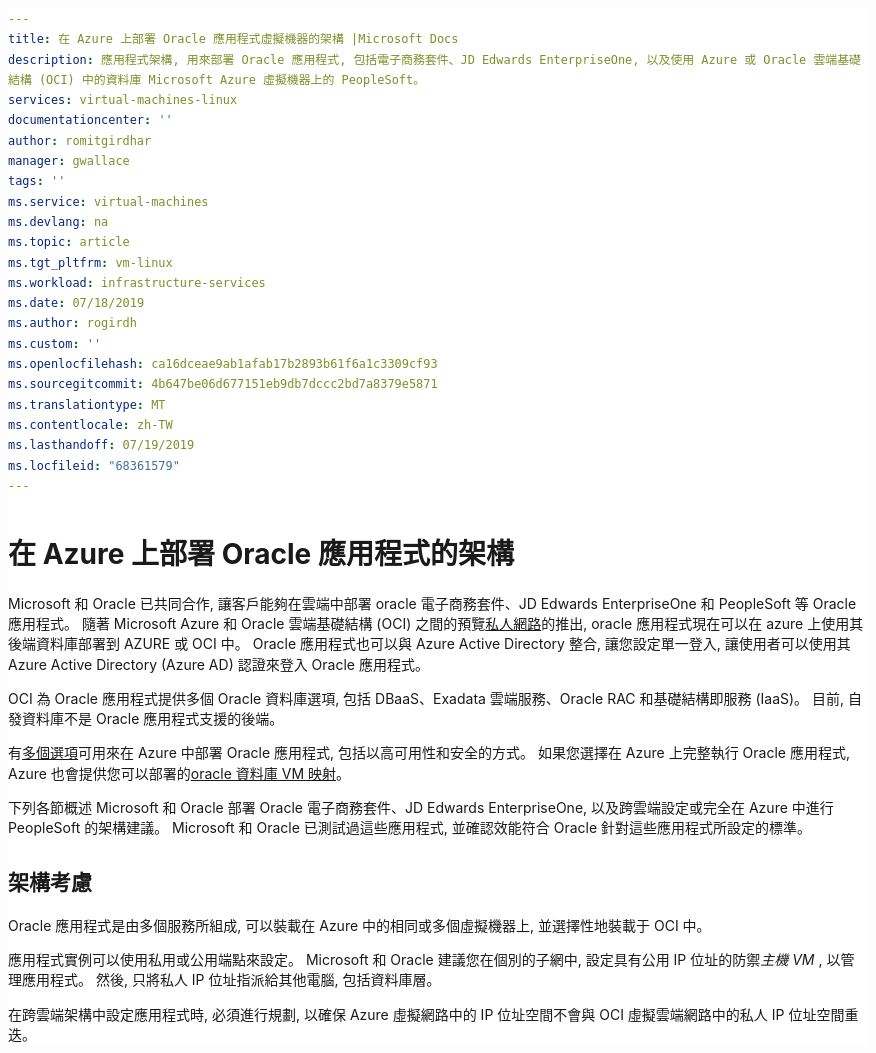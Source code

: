 ```yaml
---
title: 在 Azure 上部署 Oracle 應用程式虛擬機器的架構 |Microsoft Docs
description: 應用程式架構, 用來部署 Oracle 應用程式, 包括電子商務套件、JD Edwards EnterpriseOne, 以及使用 Azure 或 Oracle 雲端基礎結構 (OCI) 中的資料庫 Microsoft Azure 虛擬機器上的 PeopleSoft。
services: virtual-machines-linux
documentationcenter: ''
author: romitgirdhar
manager: gwallace
tags: ''
ms.service: virtual-machines
ms.devlang: na
ms.topic: article
ms.tgt_pltfrm: vm-linux
ms.workload: infrastructure-services
ms.date: 07/18/2019
ms.author: rogirdh
ms.custom: ''
ms.openlocfilehash: ca16dceae9ab1afab17b2893b61f6a1c3309cf93
ms.sourcegitcommit: 4b647be06d677151eb9db7dccc2bd7a8379e5871
ms.translationtype: MT
ms.contentlocale: zh-TW
ms.lasthandoff: 07/19/2019
ms.locfileid: "68361579"
---
```

# <a name="architectures-to-deploy-oracle-applications-on-azure"></a>在 Azure 上部署 Oracle 應用程式的架構

Microsoft 和 Oracle 已共同合作, 讓客戶能夠在雲端中部署 oracle 電子商務套件、JD Edwards EnterpriseOne 和 PeopleSoft 等 Oracle 應用程式。 隨著 Microsoft Azure 和 Oracle 雲端基礎結構 (OCI) 之間的預覽[私人網路](configure-azure-oci-networking.md)的推出, oracle 應用程式現在可以在 azure 上使用其後端資料庫部署到 AZURE 或 OCI 中。 Oracle 應用程式也可以與 Azure Active Directory 整合, 讓您設定單一登入, 讓使用者可以使用其 Azure Active Directory (Azure AD) 認證來登入 Oracle 應用程式。

OCI 為 Oracle 應用程式提供多個 Oracle 資料庫選項, 包括 DBaaS、Exadata 雲端服務、Oracle RAC 和基礎結構即服務 (IaaS)。 目前, 自發資料庫不是 Oracle 應用程式支援的後端。

有[多個選項](oracle-overview.md)可用來在 Azure 中部署 Oracle 應用程式, 包括以高可用性和安全的方式。 如果您選擇在 Azure 上完整執行 Oracle 應用程式, Azure 也會提供您可以部署的[oracle 資料庫 VM 映射](oracle-vm-solutions.md)。

下列各節概述 Microsoft 和 Oracle 部署 Oracle 電子商務套件、JD Edwards EnterpriseOne, 以及跨雲端設定或完全在 Azure 中進行 PeopleSoft 的架構建議。 Microsoft 和 Oracle 已測試過這些應用程式, 並確認效能符合 Oracle 針對這些應用程式所設定的標準。

## <a name="architecture-considerations"></a>架構考慮

Oracle 應用程式是由多個服務所組成, 可以裝載在 Azure 中的相同或多個虛擬機器上, 並選擇性地裝載于 OCI 中。 

應用程式實例可以使用私用或公用端點來設定。 Microsoft 和 Oracle 建議您在個別的子網中, 設定具有公用 IP 位址的防禦*主機 VM* , 以管理應用程式。 然後, 只將私人 IP 位址指派給其他電腦, 包括資料庫層。 

在跨雲端架構中設定應用程式時, 必須進行規劃, 以確保 Azure 虛擬網路中的 IP 位址空間不會與 OCI 虛擬雲端網路中的私人 IP 位址空間重迭。
